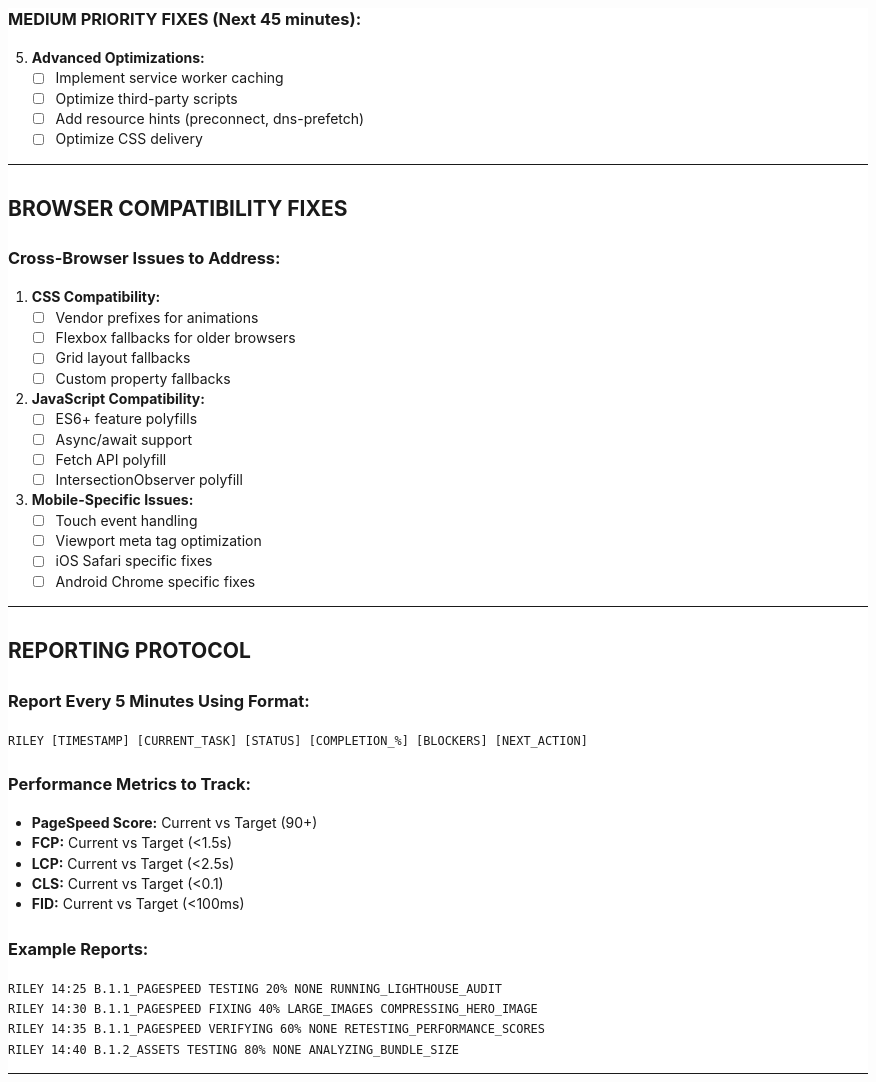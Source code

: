 ### MEDIUM PRIORITY FIXES (Next 45 minutes):
5. **Advanced Optimizations:**
   - [ ] Implement service worker caching
   - [ ] Optimize third-party scripts
   - [ ] Add resource hints (preconnect, dns-prefetch)
   - [ ] Optimize CSS delivery

---

## BROWSER COMPATIBILITY FIXES

### Cross-Browser Issues to Address:
1. **CSS Compatibility:**
   - [ ] Vendor prefixes for animations
   - [ ] Flexbox fallbacks for older browsers
   - [ ] Grid layout fallbacks
   - [ ] Custom property fallbacks

2. **JavaScript Compatibility:**
   - [ ] ES6+ feature polyfills
   - [ ] Async/await support
   - [ ] Fetch API polyfill
   - [ ] IntersectionObserver polyfill

3. **Mobile-Specific Issues:**
   - [ ] Touch event handling
   - [ ] Viewport meta tag optimization
   - [ ] iOS Safari specific fixes
   - [ ] Android Chrome specific fixes

---

## REPORTING PROTOCOL

### Report Every 5 Minutes Using Format:
```
RILEY [TIMESTAMP] [CURRENT_TASK] [STATUS] [COMPLETION_%] [BLOCKERS] [NEXT_ACTION]
```

### Performance Metrics to Track:
- **PageSpeed Score:** Current vs Target (90+)
- **FCP:** Current vs Target (<1.5s)
- **LCP:** Current vs Target (<2.5s)
- **CLS:** Current vs Target (<0.1)
- **FID:** Current vs Target (<100ms)

### Example Reports:
```
RILEY 14:25 B.1.1_PAGESPEED TESTING 20% NONE RUNNING_LIGHTHOUSE_AUDIT
RILEY 14:30 B.1.1_PAGESPEED FIXING 40% LARGE_IMAGES COMPRESSING_HERO_IMAGE
RILEY 14:35 B.1.1_PAGESPEED VERIFYING 60% NONE RETESTING_PERFORMANCE_SCORES
RILEY 14:40 B.1.2_ASSETS TESTING 80% NONE ANALYZING_BUNDLE_SIZE
```

---